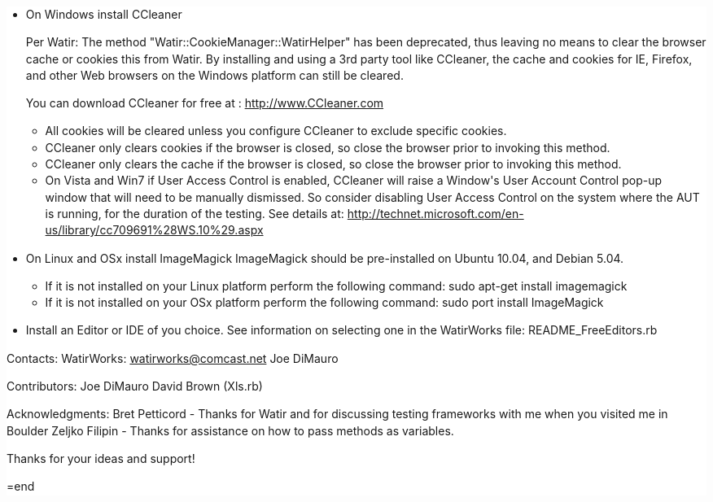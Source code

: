 * On Windows install CCleaner

  Per Watir: The method "Watir::CookieManager::WatirHelper" has been deprecated, thus leaving no means
  to clear the browser cache or cookies this from Watir.
  By installing and using a 3rd party tool like CCleaner, the cache and cookies for IE, Firefox, and other Web browsers
  on the Windows platform can still be cleared.

  You can download CCleaner for free at : http://www.CCleaner.com

  * All cookies will be cleared unless you configure CCleaner to exclude specific cookies.
  * CCleaner only clears cookies if the browser is closed, so close the browser prior to invoking this method.
  * CCleaner only clears the cache if the browser is closed, so close the browser prior to invoking this method.
  * On Vista and Win7 if User Access Control is enabled, CCleaner will raise a Window's User Account Control
    pop-up window that will need to be manually dismissed. So consider disabling User Access Control on the system
    where the AUT is running, for the duration of the testing.
    See details at:   http://technet.microsoft.com/en-us/library/cc709691%28WS.10%29.aspx

* On Linux and OSx install ImageMagick
  ImageMagick should be pre-installed on Ubuntu 10.04, and Debian 5.04.
  * If it is not installed on your Linux platform perform the following command:
     sudo apt-get install imagemagick
  * If it is not installed on your OSx platform perform the following command:
     sudo port install ImageMagick
* Install an Editor or IDE of you choice. See information on selecting one in the WatirWorks file: README_FreeEditors.rb



Contacts:
   WatirWorks: watirworks@comcast.net
      Joe DiMauro

Contributors:
   Joe DiMauro
   David Brown (Xls.rb)

Acknowledgments:
      Bret Petticord - Thanks for Watir and for discussing testing frameworks with me when you visited me in Boulder
      Zeljko Filipin  - Thanks for assistance on how to pass methods as variables.

   Thanks for your ideas and support!

=end
